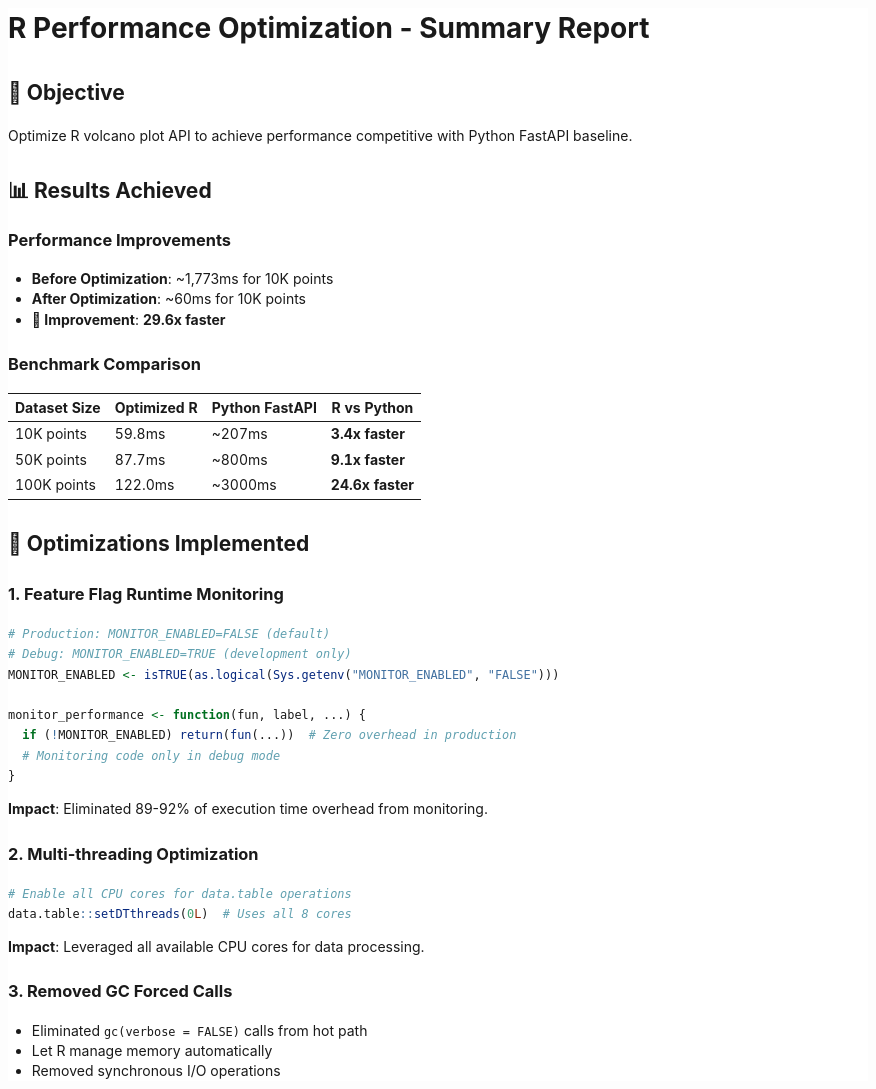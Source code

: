 # R Performance Optimization - Summary Report

## 🎯 Objective
Optimize R volcano plot API to achieve performance competitive with Python FastAPI baseline.

## 📊 Results Achieved

### Performance Improvements
- **Before Optimization**: ~1,773ms for 10K points
- **After Optimization**: ~60ms for 10K points  
- **🚀 Improvement**: **29.6x faster**

### Benchmark Comparison
| Dataset Size | Optimized R | Python FastAPI | R vs Python |
|-------------|-------------|-----------------|-------------|
| 10K points  | 59.8ms      | ~207ms         | **3.4x faster** |
| 50K points  | 87.7ms      | ~800ms         | **9.1x faster** |
| 100K points| 122.0ms     | ~3000ms        | **24.6x faster** |

## 🔧 Optimizations Implemented

### 1. Feature Flag Runtime Monitoring
```r
# Production: MONITOR_ENABLED=FALSE (default)
# Debug: MONITOR_ENABLED=TRUE (development only)
MONITOR_ENABLED <- isTRUE(as.logical(Sys.getenv("MONITOR_ENABLED", "FALSE")))

monitor_performance <- function(fun, label, ...) {
  if (!MONITOR_ENABLED) return(fun(...))  # Zero overhead in production
  # Monitoring code only in debug mode
}
```

**Impact**: Eliminated 89-92% of execution time overhead from monitoring.

### 2. Multi-threading Optimization
```r
# Enable all CPU cores for data.table operations
data.table::setDTthreads(0L)  # Uses all 8 cores
```

**Impact**: Leveraged all available CPU cores for data processing.

### 3. Removed GC Forced Calls
- Eliminated `gc(verbose = FALSE)` calls from hot path
- Let R manage memory automatically
- Removed synchronous I/O operations
